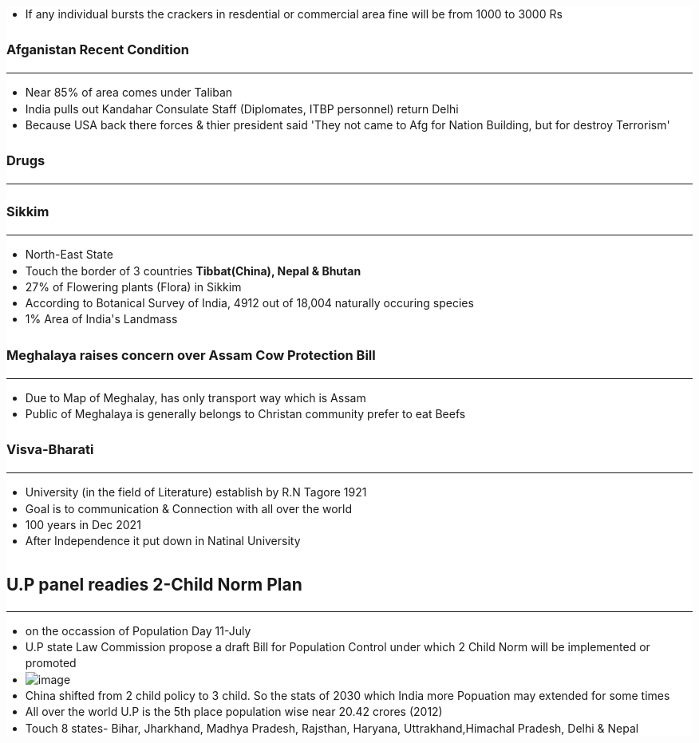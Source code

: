   - If any individual bursts the crackers in resdential or commercial area fine will be from 1000 to 3000 Rs


### Afganistan Recent Condition
***
- Near 85% of area comes under Taliban
- India pulls out Kandahar Consulate Staff (Diplomates, ITBP personnel) return Delhi
- Because USA back there forces & thier president said 'They not came to Afg for Nation Building, but for destroy Terrorism'



### Drugs
***



### Sikkim
***
- North-East State
- Touch the border of 3 countries **Tibbat(China), Nepal & Bhutan**
- 27% of Flowering plants (Flora) in Sikkim
- According to Botanical Survey of India, 4912 out of 18,004 naturally occuring species
- 1% Area of India's Landmass


### Meghalaya raises concern over Assam Cow Protection Bill
***
- Due to Map of Meghalay, has only transport way which is Assam
- Public of Meghalaya is generally belongs to Christan community prefer to eat Beefs



### Visva-Bharati
***
- University (in the field of Literature) establish by R.N Tagore 1921
- Goal is to communication & Connection  with all over the world
- 100 years in Dec 2021 
- After Independence it put down in Natinal University


## U.P panel readies 2-Child Norm Plan
***
- on the occassion of Population Day 11-July
- U.P state Law Commission propose a draft Bill for Population Control under which 2 Child Norm will be implemented or promoted
- ![image](https://user-images.githubusercontent.com/47448422/125186195-83b1fc80-e246-11eb-840a-ee2e602feb04.png)
- China shifted from 2 child policy to 3 child. So the stats of 2030 which India more Popuation may extended for some times
- All over the world U.P is the 5th place population wise near 20.42 crores (2012)
- Touch 8 states- Bihar, Jharkhand, Madhya Pradesh, Rajsthan, Haryana, Uttrakhand,Himachal Pradesh, Delhi & Nepal
